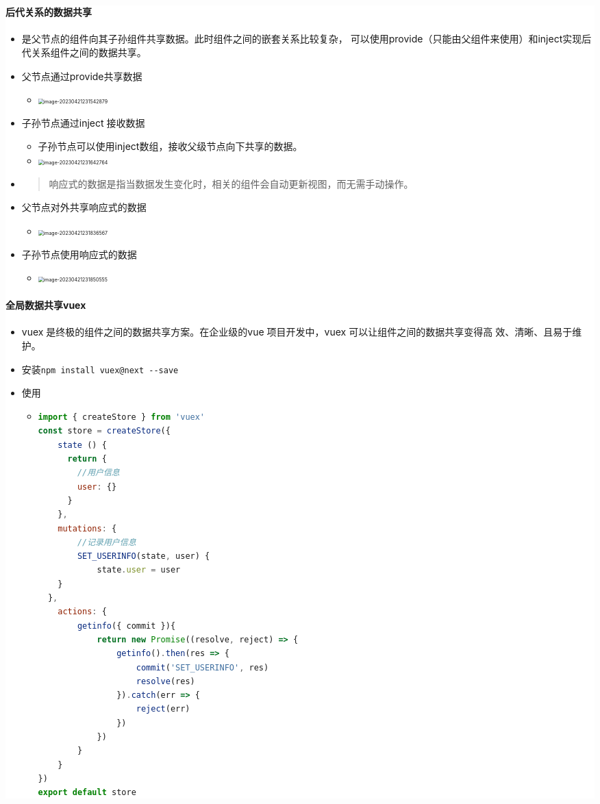 #### 后代关系的数据共享

- 是父节点的组件向其子孙组件共享数据。此时组件之间的嵌套关系比较复杂， 可以使用provide（只能由父组件来使用）和inject实现后代关系组件之间的数据共享。

- 父节点通过provide共享数据

  - <img src="https://thdlrt.oss-cn-beijing.aliyuncs.com/image-20230421231542879.png" alt="image-20230421231542879" style="zoom:50%;" />

- 子孙节点通过inject 接收数据

  - 子孙节点可以使用inject数组，接收父级节点向下共享的数据。
  - <img src="https://thdlrt.oss-cn-beijing.aliyuncs.com/image-20230421231642764.png" alt="image-20230421231642764" style="zoom:50%;" />

- > 响应式的数据是指当数据发生变化时，相关的组件会自动更新视图，而无需手动操作。

- 父节点对外共享响应式的数据

  - <img src="https://thdlrt.oss-cn-beijing.aliyuncs.com/image-20230421231836567.png" alt="image-20230421231836567" style="zoom:50%;" />

- 子孙节点使用响应式的数据

  - <img src="https://thdlrt.oss-cn-beijing.aliyuncs.com/image-20230421231850555.png" alt="image-20230421231850555" style="zoom:50%;" />

#### 全局数据共享vuex

- vuex 是终极的组件之间的数据共享方案。在企业级的vue 项目开发中，vuex 可以让组件之间的数据共享变得高 效、清晰、且易于维护。

- 安装`npm install vuex@next --save`

- 使用

  - ```js
    import { createStore } from 'vuex'
    const store = createStore({
        state () {
          return {
            //用户信息
            user: {}
          }
        },
        mutations: {
            //记录用户信息
            SET_USERINFO(state, user) {
                state.user = user
        }
      },
        actions: {
            getinfo({ commit }){
                return new Promise((resolve, reject) => {
                    getinfo().then(res => {
                        commit('SET_USERINFO', res)
                        resolve(res)
                    }).catch(err => {
                        reject(err)
                    })
                })
            }
        }
    })
    export default store
    ```
